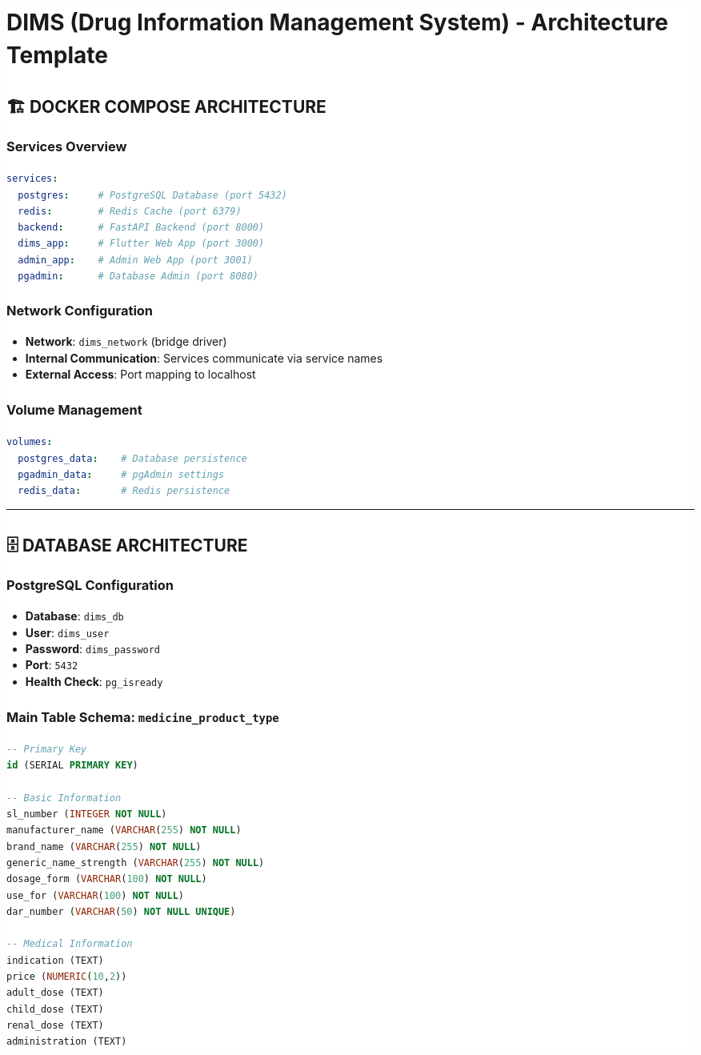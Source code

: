 # DIMS (Drug Information Management System) - Architecture Template

## 🏗️ **DOCKER COMPOSE ARCHITECTURE**

### Services Overview
```yaml
services:
  postgres:     # PostgreSQL Database (port 5432)
  redis:        # Redis Cache (port 6379)
  backend:      # FastAPI Backend (port 8000)
  dims_app:     # Flutter Web App (port 3000)
  admin_app:    # Admin Web App (port 3001)
  pgadmin:      # Database Admin (port 8080)
```

### Network Configuration
- **Network**: `dims_network` (bridge driver)
- **Internal Communication**: Services communicate via service names
- **External Access**: Port mapping to localhost

### Volume Management
```yaml
volumes:
  postgres_data:    # Database persistence
  pgadmin_data:     # pgAdmin settings
  redis_data:       # Redis persistence
```

---

## 🗄️ **DATABASE ARCHITECTURE**

### PostgreSQL Configuration
- **Database**: `dims_db`
- **User**: `dims_user`
- **Password**: `dims_password`
- **Port**: `5432`
- **Health Check**: `pg_isready`

### Main Table Schema: `medicine_product_type`
```sql
-- Primary Key
id (SERIAL PRIMARY KEY)

-- Basic Information
sl_number (INTEGER NOT NULL)
manufacturer_name (VARCHAR(255) NOT NULL)
brand_name (VARCHAR(255) NOT NULL)
generic_name_strength (VARCHAR(255) NOT NULL)
dosage_form (VARCHAR(100) NOT NULL)
use_for (VARCHAR(100) NOT NULL)
dar_number (VARCHAR(50) NOT NULL UNIQUE)

-- Medical Information
indication (TEXT)
price (NUMERIC(10,2))
adult_dose (TEXT)
child_dose (TEXT)
renal_dose (TEXT)
administration (TEXT)
```